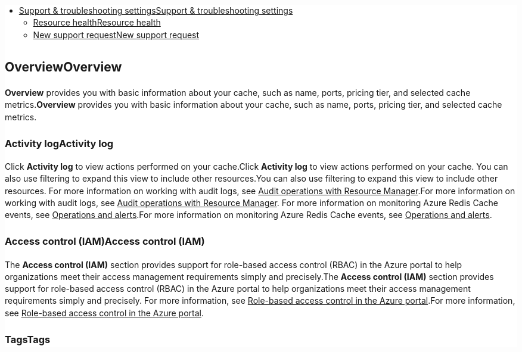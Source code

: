 * [<span data-ttu-id="391c2-136">Support & troubleshooting settings</span><span class="sxs-lookup"><span data-stu-id="391c2-136">Support & troubleshooting settings</span></span>](#support-amp-troubleshooting-settings)
    * [<span data-ttu-id="391c2-137">Resource health</span><span class="sxs-lookup"><span data-stu-id="391c2-137">Resource health</span></span>](#resource-health)
    * [<span data-ttu-id="391c2-138">New support request</span><span class="sxs-lookup"><span data-stu-id="391c2-138">New support request</span></span>](#new-support-request)


## <a name="overview"></a><span data-ttu-id="391c2-139">Overview</span><span class="sxs-lookup"><span data-stu-id="391c2-139">Overview</span></span>

<span data-ttu-id="391c2-140">**Overview** provides you with basic information about your cache, such as name, ports, pricing tier, and selected cache metrics.</span><span class="sxs-lookup"><span data-stu-id="391c2-140">**Overview** provides you with basic information about your cache, such as name, ports, pricing tier, and selected cache metrics.</span></span>

### <a name="activity-log"></a><span data-ttu-id="391c2-141">Activity log</span><span class="sxs-lookup"><span data-stu-id="391c2-141">Activity log</span></span>

<span data-ttu-id="391c2-142">Click **Activity log** to view actions performed on your cache.</span><span class="sxs-lookup"><span data-stu-id="391c2-142">Click **Activity log** to view actions performed on your cache.</span></span> <span data-ttu-id="391c2-143">You can also use filtering to expand this view to include other resources.</span><span class="sxs-lookup"><span data-stu-id="391c2-143">You can also use filtering to expand this view to include other resources.</span></span> <span data-ttu-id="391c2-144">For more information on working with audit logs, see [Audit operations with Resource Manager](../azure-resource-manager/resource-group-audit.md).</span><span class="sxs-lookup"><span data-stu-id="391c2-144">For more information on working with audit logs, see [Audit operations with Resource Manager](../azure-resource-manager/resource-group-audit.md).</span></span> <span data-ttu-id="391c2-145">For more information on monitoring Azure Redis Cache events, see [Operations and alerts](cache-how-to-monitor.md#operations-and-alerts).</span><span class="sxs-lookup"><span data-stu-id="391c2-145">For more information on monitoring Azure Redis Cache events, see [Operations and alerts](cache-how-to-monitor.md#operations-and-alerts).</span></span>

### <a name="access-control-iam"></a><span data-ttu-id="391c2-146">Access control (IAM)</span><span class="sxs-lookup"><span data-stu-id="391c2-146">Access control (IAM)</span></span>

<span data-ttu-id="391c2-147">The **Access control (IAM)** section provides support for role-based access control (RBAC) in the Azure portal to help organizations meet their access management requirements simply and precisely.</span><span class="sxs-lookup"><span data-stu-id="391c2-147">The **Access control (IAM)** section provides support for role-based access control (RBAC) in the Azure portal to help organizations meet their access management requirements simply and precisely.</span></span> <span data-ttu-id="391c2-148">For more information, see [Role-based access control in the Azure portal](../active-directory/role-based-access-control-configure.md).</span><span class="sxs-lookup"><span data-stu-id="391c2-148">For more information, see [Role-based access control in the Azure portal](../active-directory/role-based-access-control-configure.md).</span></span>

### <a name="tags"></a><span data-ttu-id="391c2-149">Tags</span><span class="sxs-lookup"><span data-stu-id="391c2-149">Tags</span></span>
